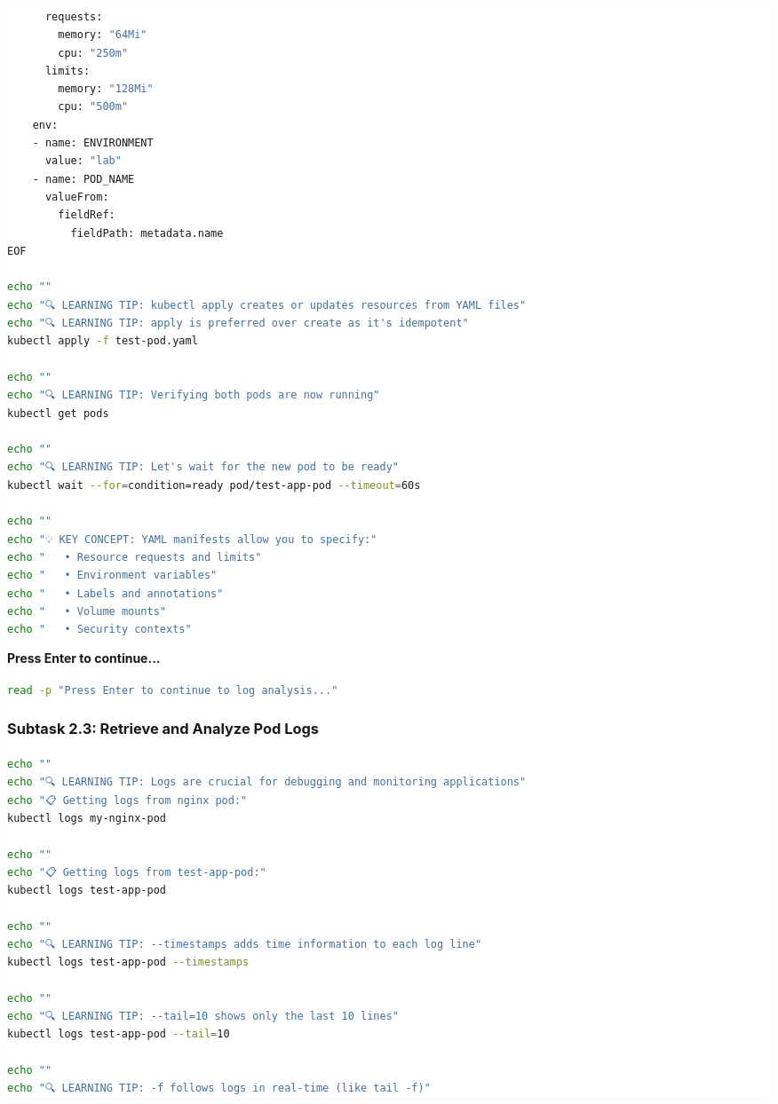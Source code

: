 ```bash
      requests:
        memory: "64Mi"
        cpu: "250m"
      limits:
        memory: "128Mi"
        cpu: "500m"
    env:
    - name: ENVIRONMENT
      value: "lab"
    - name: POD_NAME
      valueFrom:
        fieldRef:
          fieldPath: metadata.name
EOF

echo ""
echo "🔍 LEARNING TIP: kubectl apply creates or updates resources from YAML files"
echo "🔍 LEARNING TIP: apply is preferred over create as it's idempotent"
kubectl apply -f test-pod.yaml

echo ""
echo "🔍 LEARNING TIP: Verifying both pods are now running"
kubectl get pods

echo ""
echo "🔍 LEARNING TIP: Let's wait for the new pod to be ready"
kubectl wait --for=condition=ready pod/test-app-pod --timeout=60s

echo ""
echo "💡 KEY CONCEPT: YAML manifests allow you to specify:"
echo "   • Resource requests and limits"
echo "   • Environment variables"
echo "   • Labels and annotations"
echo "   • Volume mounts"
echo "   • Security contexts"
```

**Press Enter to continue...**
```bash
read -p "Press Enter to continue to log analysis..."
```

### Subtask 2.3: Retrieve and Analyze Pod Logs

```bash
echo ""
echo "🔍 LEARNING TIP: Logs are crucial for debugging and monitoring applications"
echo "📋 Getting logs from nginx pod:"
kubectl logs my-nginx-pod

echo ""
echo "📋 Getting logs from test-app-pod:"
kubectl logs test-app-pod

echo ""
echo "🔍 LEARNING TIP: --timestamps adds time information to each log line"
kubectl logs test-app-pod --timestamps

echo ""
echo "🔍 LEARNING TIP: --tail=10 shows only the last 10 lines"
kubectl logs test-app-pod --tail=10

echo ""
echo "🔍 LEARNING TIP: -f follows logs in real-time (like tail -f)"
```